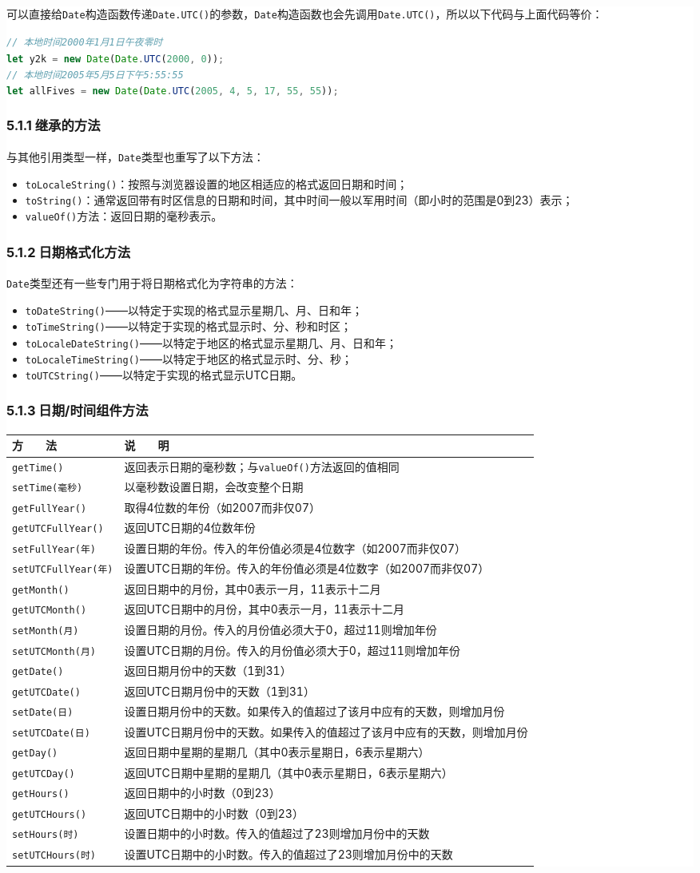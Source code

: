 可以直接给`Date`构造函数传递`Date.UTC()`的参数，`Date`构造函数也会先调用`Date.UTC()`，所以以下代码与上面代码等价：

```js
// 本地时间2000年1月1日午夜零时
let y2k = new Date(Date.UTC(2000, 0));
// 本地时间2005年5月5日下午5:55:55
let allFives = new Date(Date.UTC(2005, 4, 5, 17, 55, 55));
```

### 5.1.1 继承的方法

与其他引用类型一样，`Date`类型也重写了以下方法：

- `toLocaleString()`：按照与浏览器设置的地区相适应的格式返回日期和时间；
- `toString()`：通常返回带有时区信息的日期和时间，其中时间一般以军用时间（即小时的范围是0到23）表示；
- `valueOf()`方法：返回日期的毫秒表示。

### 5.1.2 日期格式化方法

`Date`类型还有一些专门用于将日期格式化为字符串的方法：

- `toDateString()`——以特定于实现的格式显示星期几、月、日和年；
- `toTimeString()`——以特定于实现的格式显示时、分、秒和时区；
- `toLocaleDateString()`——以特定于地区的格式显示星期几、月、日和年；
- `toLocaleTimeString()`——以特定于地区的格式显示时、分、秒；
- `toUTCString()`——以特定于实现的格式显示UTC日期。

### 5.1.3 日期/时间组件方法

| 方　　法                   | 说　　明                                                     |
| :------------------------- | :----------------------------------------------------------- |
| `getTime()`                | 返回表示日期的毫秒数；与`valueOf()`方法返回的值相同          |
| `setTime(毫秒)`            | 以毫秒数设置日期，会改变整个日期                             |
| `getFullYear()`            | 取得4位数的年份（如2007而非仅07）                            |
| `getUTCFullYear()`         | 返回UTC日期的4位数年份                                       |
| `setFullYear(年)`          | 设置日期的年份。传入的年份值必须是4位数字（如2007而非仅07）  |
| `setUTCFullYear(年)`       | 设置UTC日期的年份。传入的年份值必须是4位数字（如2007而非仅07） |
| `getMonth()`               | 返回日期中的月份，其中0表示一月，11表示十二月                |
| `getUTCMonth()`            | 返回UTC日期中的月份，其中0表示一月，11表示十二月             |
| `setMonth(月)`             | 设置日期的月份。传入的月份值必须大于0，超过11则增加年份      |
| `setUTCMonth(月)`          | 设置UTC日期的月份。传入的月份值必须大于0，超过11则增加年份   |
| `getDate()`                | 返回日期月份中的天数（1到31）                                |
| `getUTCDate()`             | 返回UTC日期月份中的天数（1到31）                             |
| `setDate(日)`              | 设置日期月份中的天数。如果传入的值超过了该月中应有的天数，则增加月份 |
| `setUTCDate(日)`           | 设置UTC日期月份中的天数。如果传入的值超过了该月中应有的天数，则增加月份 |
| `getDay()`                 | 返回日期中星期的星期几（其中0表示星期日，6表示星期六）       |
| `getUTCDay()`              | 返回UTC日期中星期的星期几（其中0表示星期日，6表示星期六）    |
| `getHours()`               | 返回日期中的小时数（0到23）                                  |
| `getUTCHours()`            | 返回UTC日期中的小时数（0到23）                               |
| `setHours(时)`             | 设置日期中的小时数。传入的值超过了23则增加月份中的天数       |
| `setUTCHours(时)`          | 设置UTC日期中的小时数。传入的值超过了23则增加月份中的天数    |